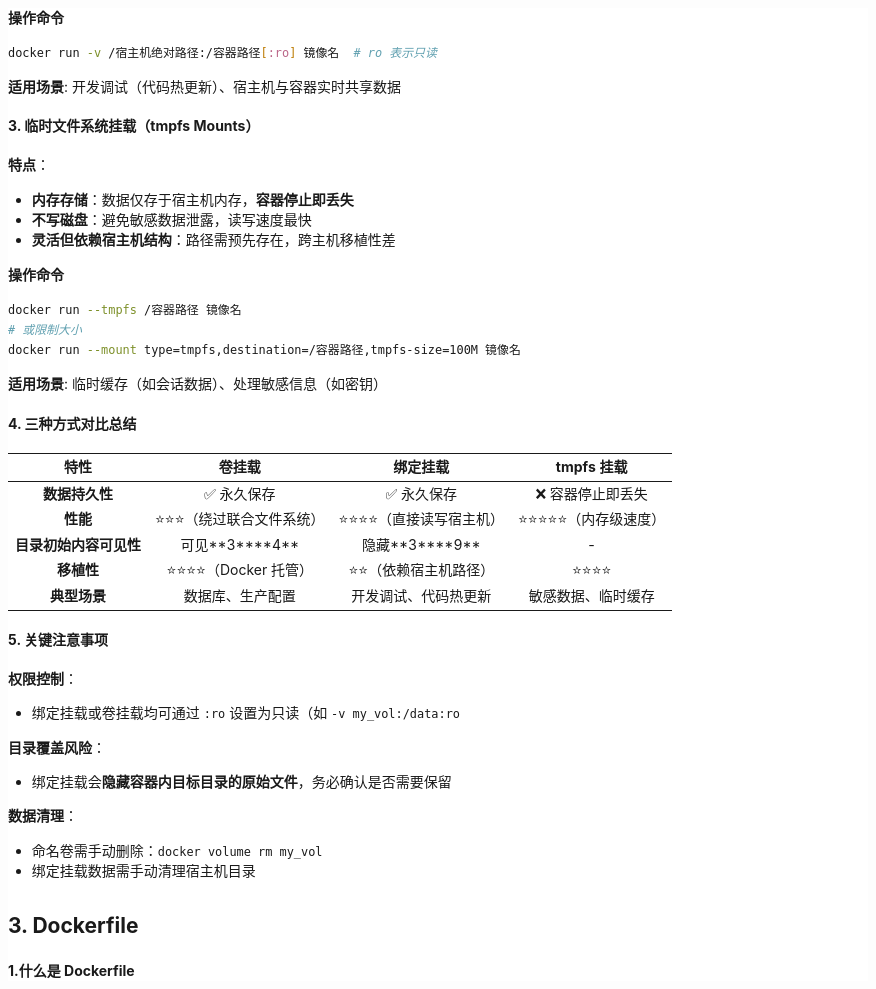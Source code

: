 **操作命令**

```bash
docker run -v /宿主机绝对路径:/容器路径[:ro] 镜像名  # ro 表示只读
```

**适用场景**: 开发调试（代码热更新）、宿主机与容器实时共享数据

#### 3. 临时文件系统挂载（tmpfs Mounts）

**特点**：

- **内存存储**：数据仅存于宿主机内存，**容器停止即丢失**
- **不写磁盘**：避免敏感数据泄露，读写速度最快
- **灵活但依赖宿主机结构**：路径需预先存在，跨主机移植性差

**操作命令**

```bash
docker run --tmpfs /容器路径 镜像名
# 或限制大小
docker run --mount type=tmpfs,destination=/容器路径,tmpfs-size=100M 镜像名
```

**适用场景**: 临时缓存（如会话数据）、处理敏感信息（如密钥）

#### 4. **三种方式对比总结**

|        **特性**        |           卷挂载           |          绑定挂载          |        tmpfs 挂载        |
| :--------------------: | :------------------------: | :------------------------: | :----------------------: |
|     **数据持久性**     |        ✅ 永久保存         |        ✅ 永久保存         |    ❌ 容器停止即丢失     |
|        **性能**        | ⭐⭐⭐（绕过联合文件系统） | ⭐⭐⭐⭐（直接读写宿主机） | ⭐⭐⭐⭐⭐（内存级速度） |
| **目录初始内容可见性** |     可见**3\*\***4\*\*     |     隐藏**3\*\***9\*\*     |            -             |
|       **移植性**       |  ⭐⭐⭐⭐（Docker 托管）   |   ⭐⭐（依赖宿主机路径）   |         ⭐⭐⭐⭐         |
|      **典型场景**      |      数据库、生产配置      |    开发调试、代码热更新    |    敏感数据、临时缓存    |

#### 5. **关键注意事项**

**权限控制**：

- 绑定挂载或卷挂载均可通过 `:ro` 设置为只读（如 `-v my_vol:/data:ro`

**目录覆盖风险**：

- 绑定挂载会**隐藏容器内目标目录的原始文件**，务必确认是否需要保留

**数据清理**：

- 命名卷需手动删除：`docker volume rm my_vol`
- 绑定挂载数据需手动清理宿主机目录

## 3. Dockerfile

#### 1.什么是 Dockerfile
